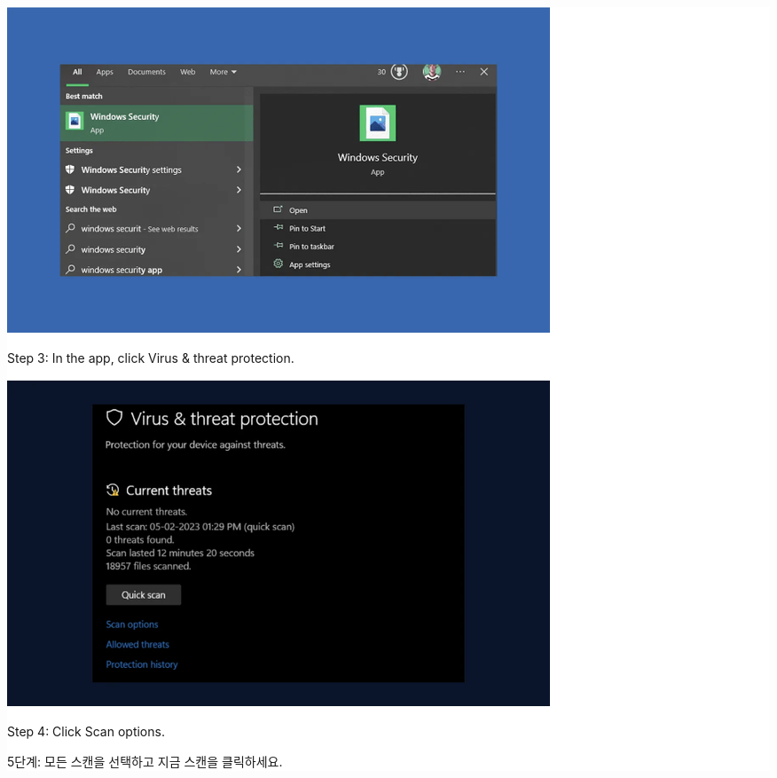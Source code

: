 <div class="content-ad"></div>


![Step 3](/assets/img/2024-06-23-6EffectiveWaystoFixMemoryIntegrityErrorinWindows1011_17.png)

Step 3: In the app, click Virus & threat protection.

![Step 4](/assets/img/2024-06-23-6EffectiveWaystoFixMemoryIntegrityErrorinWindows1011_18.png)

Step 4: Click Scan options.


<div class="content-ad"></div>

5단계: 모든 스캔을 선택하고 지금 스캔을 클릭하세요.
